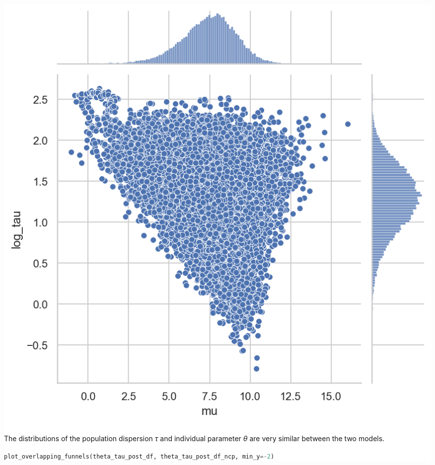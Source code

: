 ![png](999_032_mixed-centered-parameterization-pymc3-model_files/999_032_mixed-centered-parameterization-pymc3-model_89_1.png)

The distributions of the population dispersion $\tau$ and individual parameter $\theta$ are very similar between the two models.

```python
plot_overlapping_funnels(theta_tau_post_df, theta_tau_post_df_ncp, min_y=-2)
```
